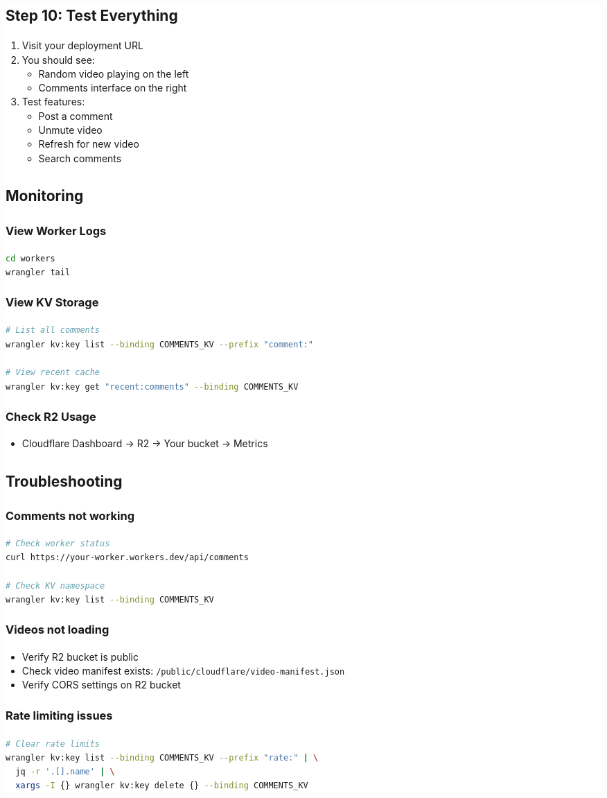 ## Step 10: Test Everything

1. Visit your deployment URL
2. You should see:
   - Random video playing on the left
   - Comments interface on the right
3. Test features:
   - Post a comment
   - Unmute video
   - Refresh for new video
   - Search comments

## Monitoring

### View Worker Logs
```bash
cd workers
wrangler tail
```

### View KV Storage
```bash
# List all comments
wrangler kv:key list --binding COMMENTS_KV --prefix "comment:"

# View recent cache
wrangler kv:key get "recent:comments" --binding COMMENTS_KV
```

### Check R2 Usage
- Cloudflare Dashboard → R2 → Your bucket → Metrics

## Troubleshooting

### Comments not working
```bash
# Check worker status
curl https://your-worker.workers.dev/api/comments

# Check KV namespace
wrangler kv:key list --binding COMMENTS_KV
```

### Videos not loading
- Verify R2 bucket is public
- Check video manifest exists: `/public/cloudflare/video-manifest.json`
- Verify CORS settings on R2 bucket

### Rate limiting issues
```bash
# Clear rate limits
wrangler kv:key list --binding COMMENTS_KV --prefix "rate:" | \
  jq -r '.[].name' | \
  xargs -I {} wrangler kv:key delete {} --binding COMMENTS_KV
```
